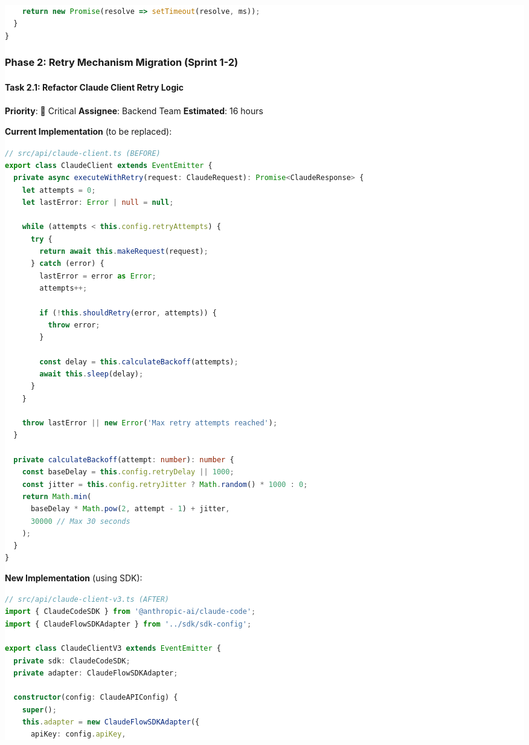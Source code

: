 ```typescript
    return new Promise(resolve => setTimeout(resolve, ms));
  }
}
```

### Phase 2: Retry Mechanism Migration (Sprint 1-2)

#### Task 2.1: Refactor Claude Client Retry Logic
**Priority**: 🔴 Critical
**Assignee**: Backend Team
**Estimated**: 16 hours

**Current Implementation** (to be replaced):
```typescript
// src/api/claude-client.ts (BEFORE)
export class ClaudeClient extends EventEmitter {
  private async executeWithRetry(request: ClaudeRequest): Promise<ClaudeResponse> {
    let attempts = 0;
    let lastError: Error | null = null;

    while (attempts < this.config.retryAttempts) {
      try {
        return await this.makeRequest(request);
      } catch (error) {
        lastError = error as Error;
        attempts++;

        if (!this.shouldRetry(error, attempts)) {
          throw error;
        }

        const delay = this.calculateBackoff(attempts);
        await this.sleep(delay);
      }
    }

    throw lastError || new Error('Max retry attempts reached');
  }

  private calculateBackoff(attempt: number): number {
    const baseDelay = this.config.retryDelay || 1000;
    const jitter = this.config.retryJitter ? Math.random() * 1000 : 0;
    return Math.min(
      baseDelay * Math.pow(2, attempt - 1) + jitter,
      30000 // Max 30 seconds
    );
  }
}
```

**New Implementation** (using SDK):
```typescript
// src/api/claude-client-v3.ts (AFTER)
import { ClaudeCodeSDK } from '@anthropic-ai/claude-code';
import { ClaudeFlowSDKAdapter } from '../sdk/sdk-config';

export class ClaudeClientV3 extends EventEmitter {
  private sdk: ClaudeCodeSDK;
  private adapter: ClaudeFlowSDKAdapter;

  constructor(config: ClaudeAPIConfig) {
    super();
    this.adapter = new ClaudeFlowSDKAdapter({
      apiKey: config.apiKey,
```